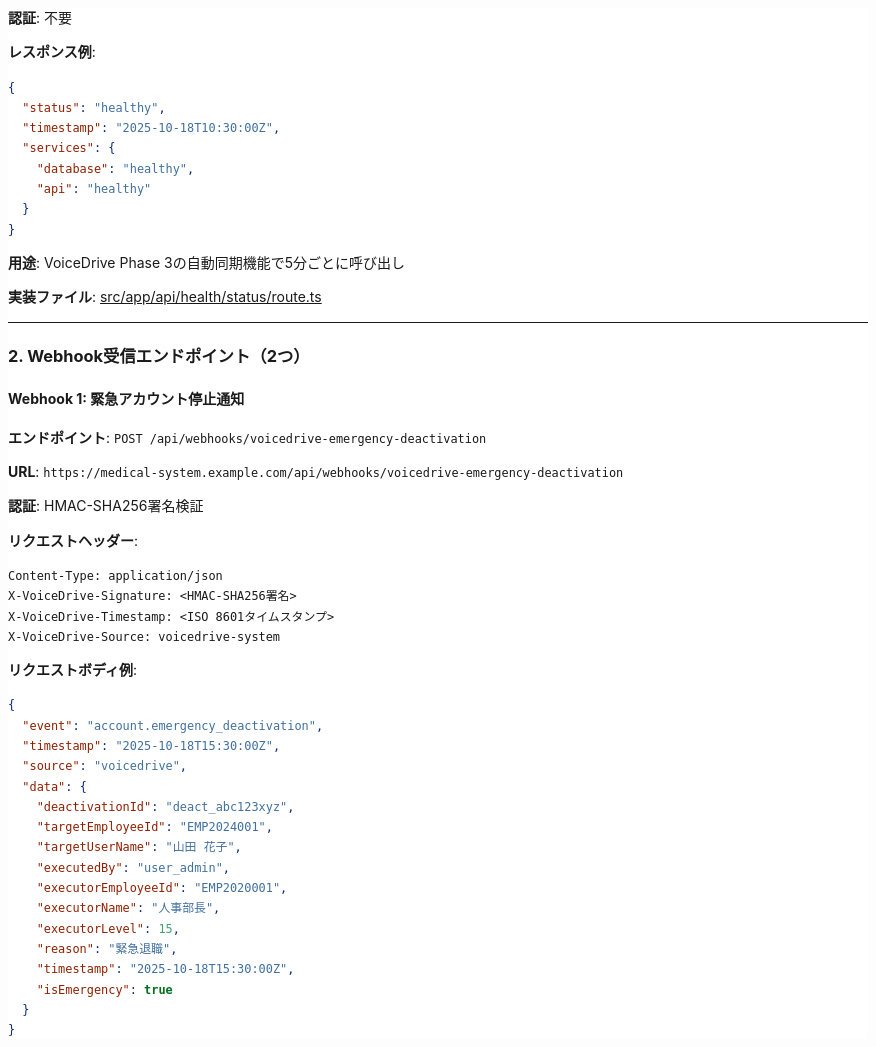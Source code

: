 **認証**: 不要

**レスポンス例**:
```json
{
  "status": "healthy",
  "timestamp": "2025-10-18T10:30:00Z",
  "services": {
    "database": "healthy",
    "api": "healthy"
  }
}
```

**用途**: VoiceDrive Phase 3の自動同期機能で5分ごとに呼び出し

**実装ファイル**: [src/app/api/health/status/route.ts](src/app/api/health/status/route.ts:1)

---

### 2. Webhook受信エンドポイント（2つ）

#### Webhook 1: 緊急アカウント停止通知

**エンドポイント**: `POST /api/webhooks/voicedrive-emergency-deactivation`

**URL**: `https://medical-system.example.com/api/webhooks/voicedrive-emergency-deactivation`

**認証**: HMAC-SHA256署名検証

**リクエストヘッダー**:
```
Content-Type: application/json
X-VoiceDrive-Signature: <HMAC-SHA256署名>
X-VoiceDrive-Timestamp: <ISO 8601タイムスタンプ>
X-VoiceDrive-Source: voicedrive-system
```

**リクエストボディ例**:
```json
{
  "event": "account.emergency_deactivation",
  "timestamp": "2025-10-18T15:30:00Z",
  "source": "voicedrive",
  "data": {
    "deactivationId": "deact_abc123xyz",
    "targetEmployeeId": "EMP2024001",
    "targetUserName": "山田 花子",
    "executedBy": "user_admin",
    "executorEmployeeId": "EMP2020001",
    "executorName": "人事部長",
    "executorLevel": 15,
    "reason": "緊急退職",
    "timestamp": "2025-10-18T15:30:00Z",
    "isEmergency": true
  }
}
```
